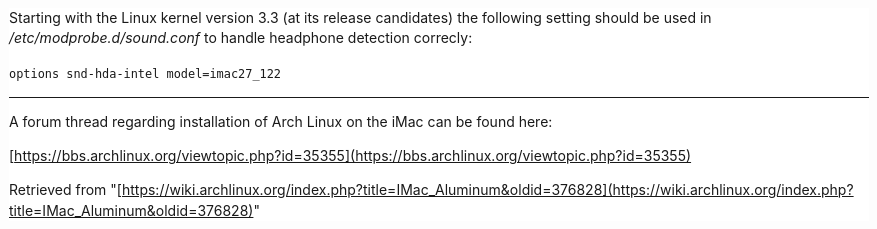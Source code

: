 Starting with the Linux kernel version 3.3 (at its release candidates) the following setting should be used in _/etc/modprobe.d/sound.conf_ to handle headphone detection correcly:

 `options snd-hda-intel model=imac27_122` 

* * *

A forum thread regarding installation of Arch Linux on the iMac can be found here:

[https://bbs.archlinux.org/viewtopic.php?id=35355](https://bbs.archlinux.org/viewtopic.php?id=35355)

Retrieved from "[https://wiki.archlinux.org/index.php?title=IMac_Aluminum&oldid=376828](https://wiki.archlinux.org/index.php?title=IMac_Aluminum&oldid=376828)"